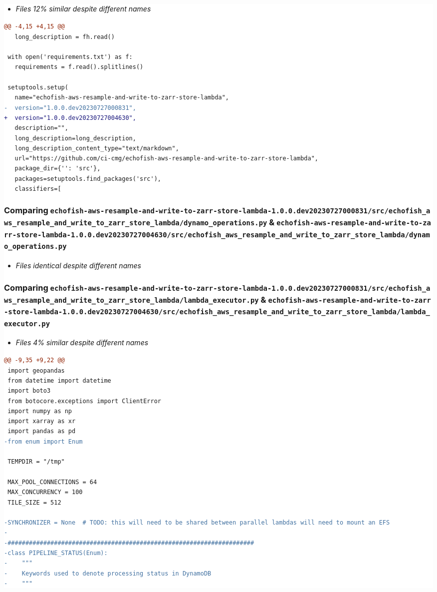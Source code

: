  * *Files 12% similar despite different names*

```diff
@@ -4,15 +4,15 @@
   long_description = fh.read()
 
 with open('requirements.txt') as f:
   requirements = f.read().splitlines()
 
 setuptools.setup(
   name="echofish-aws-resample-and-write-to-zarr-store-lambda",
-  version="1.0.0.dev20230727000831",
+  version="1.0.0.dev20230727004630",
   description="",
   long_description=long_description,
   long_description_content_type="text/markdown",
   url="https://github.com/ci-cmg/echofish-aws-resample-and-write-to-zarr-store-lambda",
   package_dir={'': 'src'},
   packages=setuptools.find_packages('src'),
   classifiers=[
```

### Comparing `echofish-aws-resample-and-write-to-zarr-store-lambda-1.0.0.dev20230727000831/src/echofish_aws_resample_and_write_to_zarr_store_lambda/dynamo_operations.py` & `echofish-aws-resample-and-write-to-zarr-store-lambda-1.0.0.dev20230727004630/src/echofish_aws_resample_and_write_to_zarr_store_lambda/dynamo_operations.py`

 * *Files identical despite different names*

### Comparing `echofish-aws-resample-and-write-to-zarr-store-lambda-1.0.0.dev20230727000831/src/echofish_aws_resample_and_write_to_zarr_store_lambda/lambda_executor.py` & `echofish-aws-resample-and-write-to-zarr-store-lambda-1.0.0.dev20230727004630/src/echofish_aws_resample_and_write_to_zarr_store_lambda/lambda_executor.py`

 * *Files 4% similar despite different names*

```diff
@@ -9,35 +9,22 @@
 import geopandas
 from datetime import datetime
 import boto3
 from botocore.exceptions import ClientError
 import numpy as np
 import xarray as xr
 import pandas as pd
-from enum import Enum
 
 TEMPDIR = "/tmp"
 
 MAX_POOL_CONNECTIONS = 64
 MAX_CONCURRENCY = 100
 TILE_SIZE = 512
 
-SYNCHRONIZER = None  # TODO: this will need to be shared between parallel lambdas will need to mount an EFS
-
-#####################################################################
-class PIPELINE_STATUS(Enum):
-    """
-    Keywords used to denote processing status in DynamoDB
-    """
```
